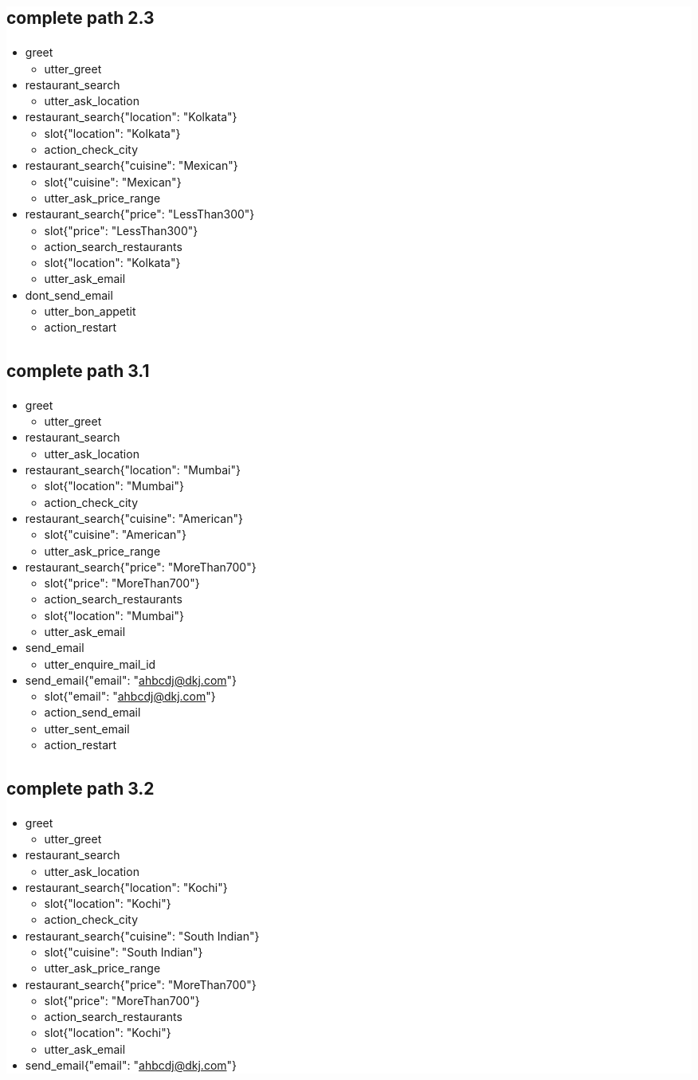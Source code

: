 ## complete path 2.3
* greet
    - utter_greet
* restaurant_search
    - utter_ask_location
* restaurant_search{"location": "Kolkata"}
    - slot{"location": "Kolkata"}
    - action_check_city
* restaurant_search{"cuisine": "Mexican"}
    - slot{"cuisine": "Mexican"}
    - utter_ask_price_range
* restaurant_search{"price": "LessThan300"}
    - slot{"price": "LessThan300"}
    - action_search_restaurants
    - slot{"location": "Kolkata"}
    - utter_ask_email
* dont_send_email
    - utter_bon_appetit
    - action_restart

## complete path 3.1
* greet
    - utter_greet
* restaurant_search
    - utter_ask_location
* restaurant_search{"location": "Mumbai"}
    - slot{"location": "Mumbai"}
    - action_check_city
* restaurant_search{"cuisine": "American"}
    - slot{"cuisine": "American"}
    - utter_ask_price_range
* restaurant_search{"price": "MoreThan700"}
    - slot{"price": "MoreThan700"}
    - action_search_restaurants
    - slot{"location": "Mumbai"}
    - utter_ask_email
* send_email
    - utter_enquire_mail_id
* send_email{"email": "ahbcdj@dkj.com"}
    - slot{"email": "ahbcdj@dkj.com"}
    - action_send_email
    - utter_sent_email
    - action_restart

## complete path 3.2
* greet
    - utter_greet
* restaurant_search
    - utter_ask_location
* restaurant_search{"location": "Kochi"}
    - slot{"location": "Kochi"}
    - action_check_city
* restaurant_search{"cuisine": "South Indian"}
    - slot{"cuisine": "South Indian"}
    - utter_ask_price_range
* restaurant_search{"price": "MoreThan700"}
    - slot{"price": "MoreThan700"}
    - action_search_restaurants
    - slot{"location": "Kochi"}
    - utter_ask_email
* send_email{"email": "ahbcdj@dkj.com"}